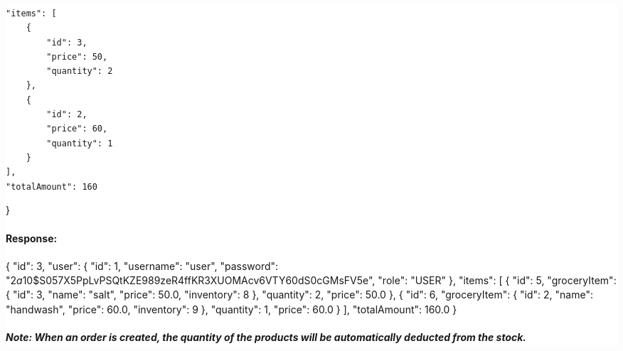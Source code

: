     "items": [
        {
            "id": 3,
            "price": 50,
            "quantity": 2
        },
        {
            "id": 2,
            "price": 60,
            "quantity": 1
        }
    ],
    "totalAmount": 160
}
#### Response:
{
    "id": 3,
    "user": {
        "id": 1,
        "username": "user",
        "password": "$2a$10$S057X5PpLvPSQtKZE989zeR4ffKR3XUOMAcv6VTY60dS0cGMsFV5e",
        "role": "USER"
    },
    "items": [
        {
            "id": 5,
            "groceryItem": {
                "id": 3,
                "name": "salt",
                "price": 50.0,
                "inventory": 8
            },
            "quantity": 2,
            "price": 50.0
        },
        {
            "id": 6,
            "groceryItem": {
                "id": 2,
                "name": "handwash",
                "price": 60.0,
                "inventory": 9
            },
            "quantity": 1,
            "price": 60.0
        }
    ],
    "totalAmount": 160.0
}
##### Note: When an order is created, the quantity of the products will be automatically deducted from the stock.

